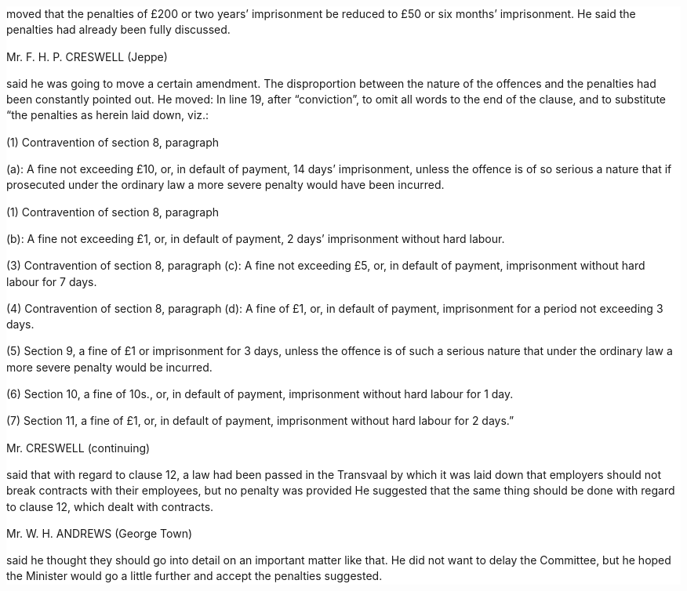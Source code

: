 <p>moved that the penalties of &#x00A3;200 or two years&#x2019; imprisonment be reduced to &#x00A3;50 or six months&#x2019; imprisonment. He said the penalties had already been fully discussed.</p>

</speech>

<speech by="#creswell">

<from>Mr. <person refersTo="hansard_za">F. H. P. CRESWELL</person> (Jeppe)</from>

<p>said he was going to move a certain amendment. The disproportion between the nature of the offences and the penalties had been constantly pointed out. He moved: In line 19, after &#x201C;conviction&#x201D;, to omit all words to the end of the clause, and to substitute &#x201C;the penalties as herein laid down, viz.:</p>

<p>(1) Contravention of section 8, paragraph</p>

<p>(a): A fine not exceeding &#x00A3;10, or, in default of payment, 14 days&#x2019; imprisonment, unless the offence is of so serious a nature that if prosecuted under the ordinary law a more severe penalty would have been incurred.</p>

<p>(1) Contravention of section 8, paragraph</p>

<p>(b): A fine not exceeding &#x00A3;1, or, in default of payment, 2 days&#x2019; imprisonment without hard labour.</p>

<p>(3) Contravention of section 8, paragraph (c): A fine not exceeding &#x00A3;5, or, in default of payment, imprisonment without hard labour for 7 days.</p>

<p>(4) Contravention of section 8, paragraph (d): A fine of &#x00A3;1, or, in default of payment, imprisonment for a period not exceeding 3 days.</p>

<p>(5) Section 9, a fine of &#x00A3;1 or imprisonment for 3 days, unless the offence is of such a serious nature that under the ordinary law a more severe penalty would be incurred.</p>

<p>(6) Section 10, a fine of 10s., or, in default of payment, imprisonment without hard labour for 1 day.</p>

<p>(7) Section 11, a fine of &#x00A3;1, or, in default of payment, imprisonment without hard labour for 2 days.&#x201D;</p>

</speech>

<speech by="#creswell">

<from>Mr. <person refersTo="hansard_za">CRESWELL</person> (continuing)</from>

<p>said that with regard to clause 12, a law had been passed in the Transvaal by which it was laid down that employers should not break contracts with their employees, but no penalty was provided He suggested that the same thing should be done with regard to clause 12, which dealt with contracts.</p>

</speech>

<speech by="#andrews">

<from>Mr. <person refersTo="hansard_za">W. H. ANDREWS</person> (George Town)</from>

<p>said he thought they should go into detail on an important matter like that. He did not want to delay the Committee, but he hoped the Minister would go a little further and accept the penalties suggested.</p>
